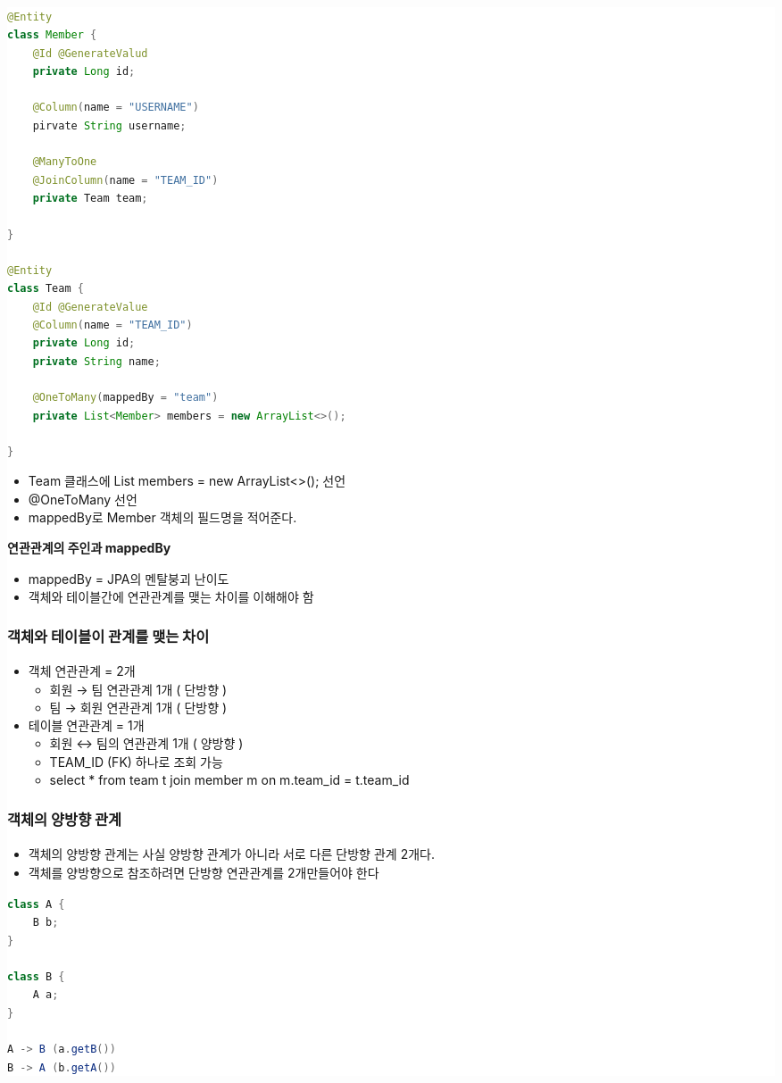```java
@Entity
class Member {
	@Id @GenerateValud
	private Long id;
	
	@Column(name = "USERNAME")
	pirvate String username;

	@ManyToOne
	@JoinColumn(name = "TEAM_ID")
	private Team team;

}

@Entity
class Team {
	@Id @GenerateValue
	@Column(name = "TEAM_ID")
	private Long id;
	private String name;	
	
	@OneToMany(mappedBy = "team")
	private List<Member> members = new ArrayList<>();

}
```

- Team 클래스에 List<Member> members = new ArrayList<>(); 선언
- @OneToMany 선언
- mappedBy로 Member 객체의 필드명을 적어준다.

**연관관계의 주인과 mappedBy**

- mappedBy = JPA의 멘탈붕괴 난이도
- 객체와 테이블간에 연관관계를 맺는 차이를 이해해야 함

### **객체와 테이블이 관계를 맺는 차이**

- 객체 연관관계 = 2개
    - 회원 → 팀 연관관계 1개 ( 단방향 )
    - 팀 → 회원 연관관계 1개 ( 단방향 )
- 테이블 연관관계 = 1개
    - 회원 ↔ 팀의 연관관계 1개 ( 양방향 )
    - TEAM_ID (FK) 하나로 조회 가능
    - select * from team t join member m on m.team_id = t.team_id
    

### **객체의 양방향 관계**

- 객체의 양방향 관계는 사실 양방향 관계가 아니라 서로 다른 단방향 관계 2개다.
- 객체를 양방향으로 참조하려면 단방향 연관관계를 2개만들어야 한다

```java
class A {
	B b;
}

class B {
	A a;
}

A -> B (a.getB())
B -> A (b.getA())
```
